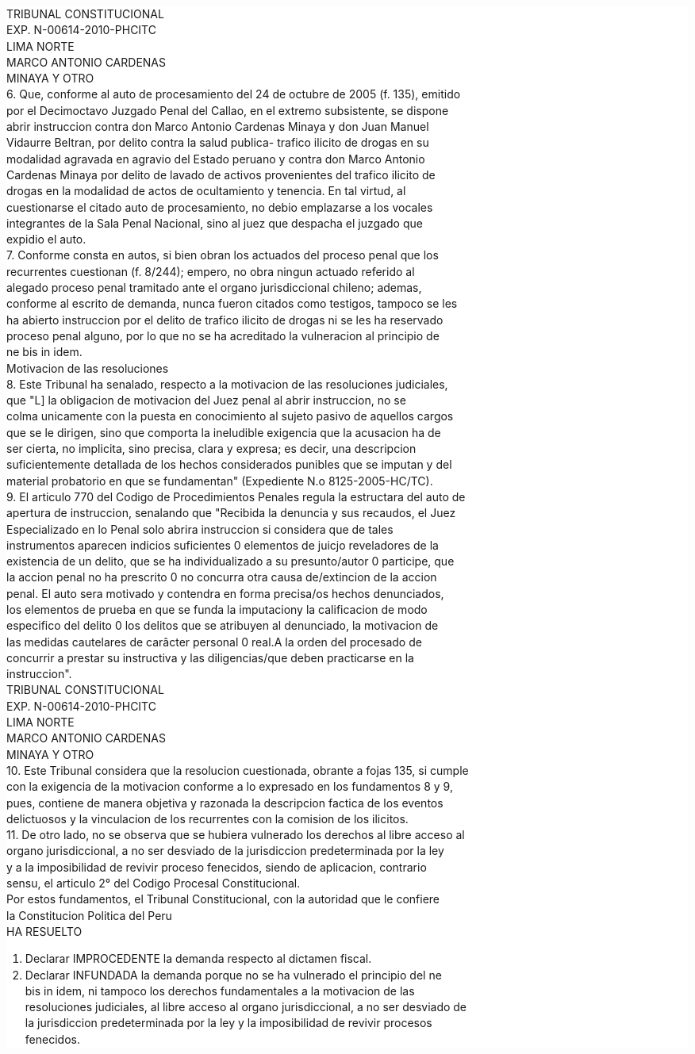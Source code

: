 TRIBUNAL CONSTITUCIONAL  
EXP. N-00614-2010-PHCITC  
LIMA NORTE  
MARCO ANTONIO CARDENAS  
MINAYA Y OTRO  
6. Que, conforme al auto de procesamiento del 24 de octubre de 2005 (f. 135), emitido  
por el Decimoctavo Juzgado Penal del Callao, en el extremo subsistente, se dispone  
abrir instruccion contra don Marco Antonio Cardenas Minaya y don Juan Manuel  
Vidaurre Beltran, por delito contra la salud publica- trafico ilicito de drogas en su  
modalidad agravada en agravio del Estado peruano y contra don Marco Antonio  
Cardenas Minaya por delito de lavado de activos provenientes del trafico ilicito de  
drogas en la modalidad de actos de ocultamiento y tenencia. En tal virtud, al  
cuestionarse el citado auto de procesamiento, no debio emplazarse a los vocales  
integrantes de la Sala Penal Nacional, sino al juez que despacha el juzgado que  
expidio el auto.  
7. Conforme consta en autos, si bien obran los actuados del proceso penal que los  
recurrentes cuestionan (f. 8/244); empero, no obra ningun actuado referido al  
alegado proceso penal tramitado ante el organo jurisdiccional chileno; ademas,  
conforme al escrito de demanda, nunca fueron citados como testigos, tampoco se les  
ha abierto instruccion por el delito de trafico ilicito de drogas ni se les ha reservado  
proceso penal alguno, por lo que no se ha acreditado la vulneracion al principio de  
ne bis in idem.  
Motivacion de las resoluciones  
8. Este Tribunal ha senalado, respecto a la motivacion de las resoluciones judiciales,  
que "L] la obligacion de motivacion del Juez penal al abrir instruccion, no se  
colma unicamente con la puesta en conocimiento al sujeto pasivo de aquellos cargos  
que se le dirigen, sino que comporta la ineludible exigencia que la acusacion ha de  
ser cierta, no implicita, sino precisa, clara y expresa; es decir, una descripcion  
suficientemente detallada de los hechos considerados punibles que se imputan y del  
material probatorio en que se fundamentan" (Expediente N.o 8125-2005-HC/TC).  
9. El articulo 770 del Codigo de Procedimientos Penales regula la estructara del auto de  
apertura de instruccion, senalando que "Recibida la denuncia y sus recaudos, el Juez  
Especializado en lo Penal solo abrira instruccion si considera que de tales  
instrumentos aparecen indicios suficientes 0 elementos de juicjo reveladores de la  
existencia de un delito, que se ha individualizado a su presunto/autor 0 participe, que  
la accion penal no ha prescrito 0 no concurra otra causa de/extincion de la accion  
penal. El auto sera motivado y contendra en forma precisa/os hechos denunciados,  
los elementos de prueba en que se funda la imputaciony la calificacion de modo  
especifico del delito 0 los delitos que se atribuyen al denunciado, la motivacion de  
las medidas cautelares de carâcter personal 0 real.A la orden del procesado de  
concurrir a prestar su instructiva y las diligencias/que deben practicarse en la  
instruccion".  
TRIBUNAL CONSTITUCIONAL  
EXP. N-00614-2010-PHCITC  
LIMA NORTE  
MARCO ANTONIO CARDENAS  
MINAYA Y OTRO  
10. Este Tribunal considera que la resolucion cuestionada, obrante a fojas 135, si cumple  
con la exigencia de la motivacion conforme a lo expresado en los fundamentos 8 y 9,  
pues, contiene de manera objetiva y razonada la descripcion factica de los eventos  
delictuosos y la vinculacion de los recurrentes con la comision de los ilicitos.  
11. De otro lado, no se observa que se hubiera vulnerado los derechos al libre acceso al  
organo jurisdiccional, a no ser desviado de la jurisdiccion predeterminada por la ley  
y a la imposibilidad de revivir proceso fenecidos, siendo de aplicacion, contrario  
sensu, el articulo 2° del Codigo Procesal Constitucional.  
Por estos fundamentos, el Tribunal Constitucional, con la autoridad que le confiere  
la Constitucion Politica del Peru  
HA RESUELTO  
1. Declarar IMPROCEDENTE la demanda respecto al dictamen fiscal.  
2. Declarar INFUNDADA la demanda porque no se ha vulnerado el principio del ne  
bis in idem, ni tampoco los derechos fundamentales a la motivacion de las  
resoluciones judiciales, al libre acceso al organo jurisdiccional, a no ser desviado de  
la jurisdiccion predeterminada por la ley y la imposibilidad de revivir procesos  
fenecidos.  